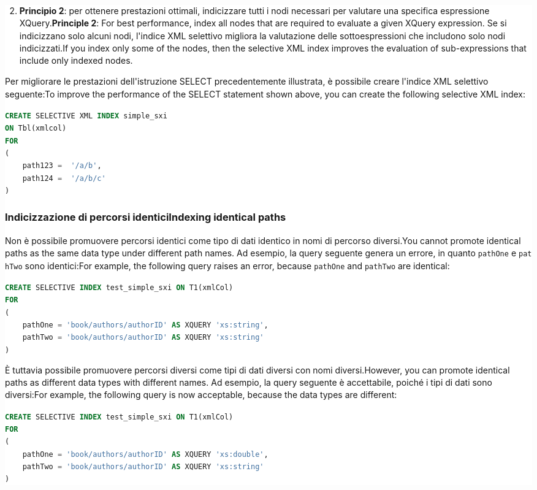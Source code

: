 2.  <span data-ttu-id="0db8f-215">**Principio 2**: per ottenere prestazioni ottimali, indicizzare tutti i nodi necessari per valutare una specifica espressione XQuery.</span><span class="sxs-lookup"><span data-stu-id="0db8f-215">**Principle 2**: For best performance, index all nodes that are required to evaluate a given XQuery expression.</span></span> <span data-ttu-id="0db8f-216">Se si indicizzano solo alcuni nodi, l'indice XML selettivo migliora la valutazione delle sottoespressioni che includono solo nodi indicizzati.</span><span class="sxs-lookup"><span data-stu-id="0db8f-216">If you index only some of the nodes, then the selective XML index improves the evaluation of sub-expressions that include only indexed nodes.</span></span>  
  
 <span data-ttu-id="0db8f-217">Per migliorare le prestazioni dell'istruzione SELECT precedentemente illustrata, è possibile creare l'indice XML selettivo seguente:</span><span class="sxs-lookup"><span data-stu-id="0db8f-217">To improve the performance of the SELECT statement shown above, you can create the following selective XML index:</span></span>  
  
```sql  
CREATE SELECTIVE XML INDEX simple_sxi  
ON Tbl(xmlcol)  
FOR  
(  
    path123 =  '/a/b',  
    path124 =  '/a/b/c'  
)  
```  
  
### <a name="indexing-identical-paths"></a><span data-ttu-id="0db8f-218">Indicizzazione di percorsi identici</span><span class="sxs-lookup"><span data-stu-id="0db8f-218">Indexing identical paths</span></span>  
 <span data-ttu-id="0db8f-219">Non è possibile promuovere percorsi identici come tipo di dati identico in nomi di percorso diversi.</span><span class="sxs-lookup"><span data-stu-id="0db8f-219">You cannot promote identical paths as the same data type under different path names.</span></span> <span data-ttu-id="0db8f-220">Ad esempio, la query seguente genera un errore, in quanto `pathOne` e `pathTwo` sono identici:</span><span class="sxs-lookup"><span data-stu-id="0db8f-220">For example, the following query raises an error, because `pathOne` and `pathTwo` are identical:</span></span>  
  
```sql  
CREATE SELECTIVE INDEX test_simple_sxi ON T1(xmlCol)  
FOR  
(  
    pathOne = 'book/authors/authorID' AS XQUERY 'xs:string',  
    pathTwo = 'book/authors/authorID' AS XQUERY 'xs:string'  
)  
```  
  
 <span data-ttu-id="0db8f-221">È tuttavia possibile promuovere percorsi diversi come tipi di dati diversi con nomi diversi.</span><span class="sxs-lookup"><span data-stu-id="0db8f-221">However, you can promote identical paths as different data types with different names.</span></span> <span data-ttu-id="0db8f-222">Ad esempio, la query seguente è accettabile, poiché i tipi di dati sono diversi:</span><span class="sxs-lookup"><span data-stu-id="0db8f-222">For example, the following query is now acceptable, because the data types are different:</span></span>  
  
```sql  
CREATE SELECTIVE INDEX test_simple_sxi ON T1(xmlCol)  
FOR  
(  
    pathOne = 'book/authors/authorID' AS XQUERY 'xs:double',  
    pathTwo = 'book/authors/authorID' AS XQUERY 'xs:string'  
)  
```  
  